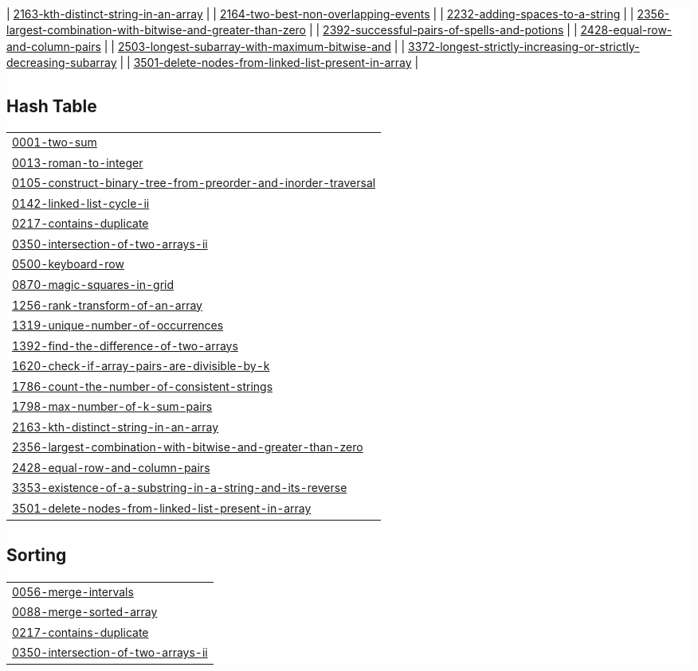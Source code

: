| [2163-kth-distinct-string-in-an-array](https://github.com/mj-awad17/LeetCode-Problems-Solutioins/tree/master/2163-kth-distinct-string-in-an-array) |
| [2164-two-best-non-overlapping-events](https://github.com/mj-awad17/LeetCode-Problems-Solutioins/tree/master/2164-two-best-non-overlapping-events) |
| [2232-adding-spaces-to-a-string](https://github.com/mj-awad17/LeetCode-Problems-Solutioins/tree/master/2232-adding-spaces-to-a-string) |
| [2356-largest-combination-with-bitwise-and-greater-than-zero](https://github.com/mj-awad17/LeetCode-Problems-Solutioins/tree/master/2356-largest-combination-with-bitwise-and-greater-than-zero) |
| [2392-successful-pairs-of-spells-and-potions](https://github.com/mj-awad17/LeetCode-Problems-Solutioins/tree/master/2392-successful-pairs-of-spells-and-potions) |
| [2428-equal-row-and-column-pairs](https://github.com/mj-awad17/LeetCode-Problems-Solutioins/tree/master/2428-equal-row-and-column-pairs) |
| [2503-longest-subarray-with-maximum-bitwise-and](https://github.com/mj-awad17/LeetCode-Problems-Solutioins/tree/master/2503-longest-subarray-with-maximum-bitwise-and) |
| [3372-longest-strictly-increasing-or-strictly-decreasing-subarray](https://github.com/mj-awad17/LeetCode-Problems-Solutions/tree/master/3372-longest-strictly-increasing-or-strictly-decreasing-subarray) |
| [3501-delete-nodes-from-linked-list-present-in-array](https://github.com/mj-awad17/LeetCode-Problems-Solutioins/tree/master/3501-delete-nodes-from-linked-list-present-in-array) |
## Hash Table
|  |
| ------- |
| [0001-two-sum](https://github.com/mj-awad17/LeetCode-Problems-Solutioins/tree/master/0001-two-sum) |
| [0013-roman-to-integer](https://github.com/mj-awad17/LeetCode-Problems-Solutioins/tree/master/0013-roman-to-integer) |
| [0105-construct-binary-tree-from-preorder-and-inorder-traversal](https://github.com/mj-awad17/LeetCode-Problems-Solutioins/tree/master/0105-construct-binary-tree-from-preorder-and-inorder-traversal) |
| [0142-linked-list-cycle-ii](https://github.com/mj-awad17/LeetCode-Problems-Solutioins/tree/master/0142-linked-list-cycle-ii) |
| [0217-contains-duplicate](https://github.com/mj-awad17/LeetCode-Problems-Solutioins/tree/master/0217-contains-duplicate) |
| [0350-intersection-of-two-arrays-ii](https://github.com/mj-awad17/LeetCode-Problems-Solutioins/tree/master/0350-intersection-of-two-arrays-ii) |
| [0500-keyboard-row](https://github.com/mj-awad17/LeetCode-Problems-Solutioins/tree/master/0500-keyboard-row) |
| [0870-magic-squares-in-grid](https://github.com/mj-awad17/LeetCode-Problems-Solutioins/tree/master/0870-magic-squares-in-grid) |
| [1256-rank-transform-of-an-array](https://github.com/mj-awad17/LeetCode-Problems-Solutioins/tree/master/1256-rank-transform-of-an-array) |
| [1319-unique-number-of-occurrences](https://github.com/mj-awad17/LeetCode-Problems-Solutioins/tree/master/1319-unique-number-of-occurrences) |
| [1392-find-the-difference-of-two-arrays](https://github.com/mj-awad17/LeetCode-Problems-Solutioins/tree/master/1392-find-the-difference-of-two-arrays) |
| [1620-check-if-array-pairs-are-divisible-by-k](https://github.com/mj-awad17/LeetCode-Problems-Solutioins/tree/master/1620-check-if-array-pairs-are-divisible-by-k) |
| [1786-count-the-number-of-consistent-strings](https://github.com/mj-awad17/LeetCode-Problems-Solutioins/tree/master/1786-count-the-number-of-consistent-strings) |
| [1798-max-number-of-k-sum-pairs](https://github.com/mj-awad17/LeetCode-Problems-Solutioins/tree/master/1798-max-number-of-k-sum-pairs) |
| [2163-kth-distinct-string-in-an-array](https://github.com/mj-awad17/LeetCode-Problems-Solutioins/tree/master/2163-kth-distinct-string-in-an-array) |
| [2356-largest-combination-with-bitwise-and-greater-than-zero](https://github.com/mj-awad17/LeetCode-Problems-Solutioins/tree/master/2356-largest-combination-with-bitwise-and-greater-than-zero) |
| [2428-equal-row-and-column-pairs](https://github.com/mj-awad17/LeetCode-Problems-Solutioins/tree/master/2428-equal-row-and-column-pairs) |
| [3353-existence-of-a-substring-in-a-string-and-its-reverse](https://github.com/mj-awad17/LeetCode-Problems-Solutioins/tree/master/3353-existence-of-a-substring-in-a-string-and-its-reverse) |
| [3501-delete-nodes-from-linked-list-present-in-array](https://github.com/mj-awad17/LeetCode-Problems-Solutioins/tree/master/3501-delete-nodes-from-linked-list-present-in-array) |
## Sorting
|  |
| ------- |
| [0056-merge-intervals](https://github.com/mj-awad17/LeetCode-Problems-Solutioins/tree/master/0056-merge-intervals) |
| [0088-merge-sorted-array](https://github.com/mj-awad17/LeetCode-Problems-Solutions/tree/master/0088-merge-sorted-array) |
| [0217-contains-duplicate](https://github.com/mj-awad17/LeetCode-Problems-Solutioins/tree/master/0217-contains-duplicate) |
| [0350-intersection-of-two-arrays-ii](https://github.com/mj-awad17/LeetCode-Problems-Solutioins/tree/master/0350-intersection-of-two-arrays-ii) |